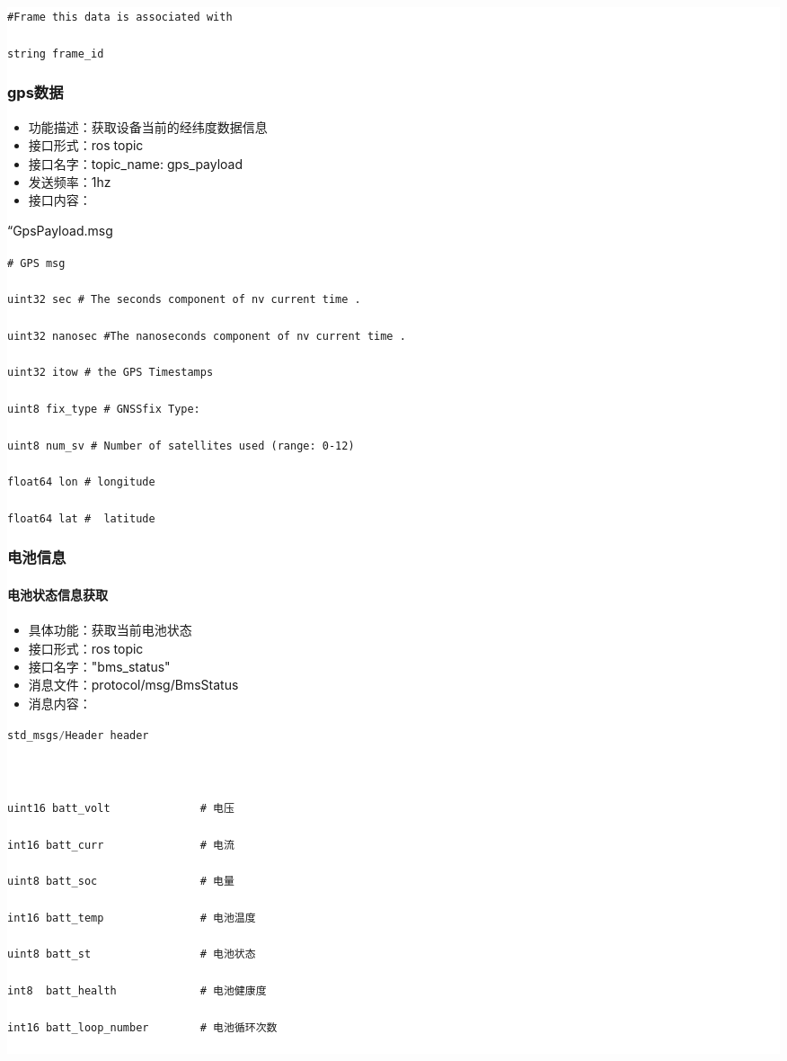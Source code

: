 ```C%2B%2B
#Frame this data is associated with

string frame_id
```

 

### gps数据 

- 功能描述：获取设备当前的经纬度数据信息
- 接口形式：ros topic
- 接口名字：topic_name: gps_payload
- 发送频率：1hz
- 接口内容：

“GpsPayload.msg 

```C%2B%2B
# GPS msg

uint32 sec # The seconds component of nv current time .

uint32 nanosec #The nanoseconds component of nv current time .

uint32 itow # the GPS Timestamps

uint8 fix_type # GNSSfix Type:

uint8 num_sv # Number of satellites used (range: 0-12)

float64 lon # longitude    

float64 lat #  latitude
```

### 电池信息 

#### 电池状态信息获取 

- 具体功能：获取当前电池状态
- 接口形式：ros topic
- 接口名字："bms_status"
- 消息文件：protocol/msg/BmsStatus
- 消息内容：

```js
std_msgs/Header header



uint16 batt_volt              # 电压

int16 batt_curr               # 电流

uint8 batt_soc                # 电量

int16 batt_temp               # 电池温度

uint8 batt_st                 # 电池状态

int8  batt_health             # 电池健康度

int16 batt_loop_number        # 电池循环次数



```